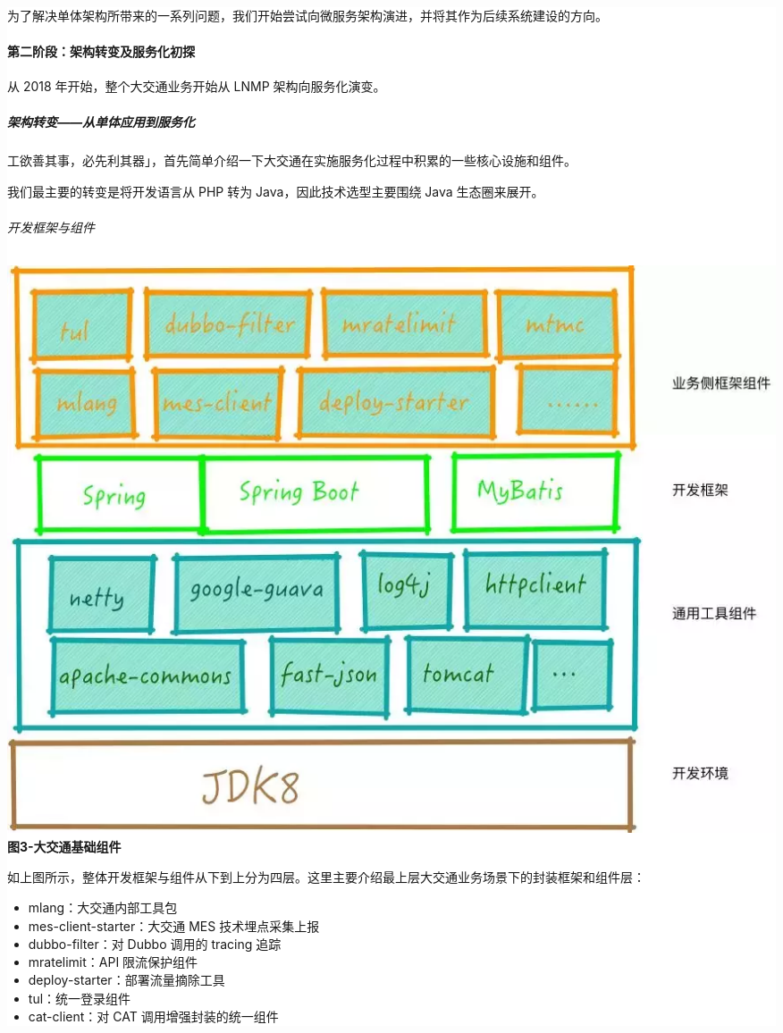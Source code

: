 为了解决单体架构所带来的一系列问题，我们开始尝试向微服务架构演进，并将其作为后续系统建设的方向。  


#### 第二阶段：架构转变及服务化初探  

从 2018 年开始，整个大交通业务开始从 LNMP 架构向服务化演变。  

##### 架构转变——从单体应用到服务化  

工欲善其事，必先利其器」，首先简单介绍一下大交通在实施服务化过程中积累的一些核心设施和组件。  

我们最主要的转变是将开发语言从 PHP 转为 Java，因此技术选型主要围绕 Java 生态圈来展开。  

###### 开发框架与组件  
![](_v_images/20190428094639305_16153.png)  
**图3-大交通基础组件**  

如上图所示，整体开发框架与组件从下到上分为四层。这里主要介绍最上层大交通业务场景下的封装框架和组件层：  

* mlang：大交通内部工具包
* mes-client-starter：大交通 MES 技术埋点采集上报
* dubbo-filter：对 Dubbo 调用的 tracing 追踪
* mratelimit：API 限流保护组件
* deploy-starter：部署流量摘除工具
* tul：统一登录组件
* cat-client：对 CAT 调用增强封装的统一组件  
